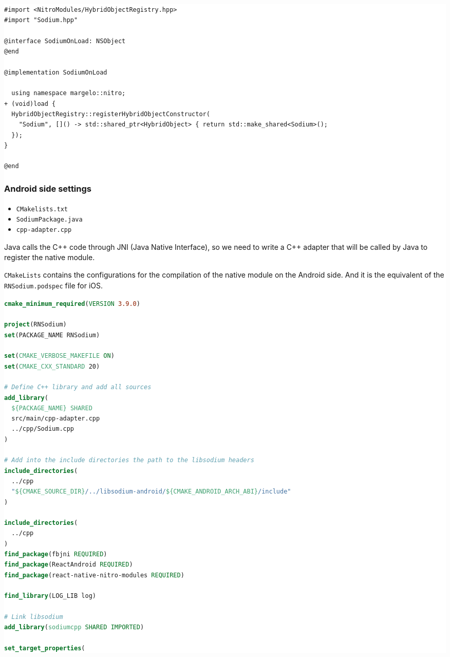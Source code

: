 ```objc
#import <NitroModules/HybridObjectRegistry.hpp>
#import "Sodium.hpp"

@interface SodiumOnLoad: NSObject
@end

@implementation SodiumOnLoad

  using namespace margelo::nitro;
+ (void)load {
  HybridObjectRegistry::registerHybridObjectConstructor(
    "Sodium", []() -> std::shared_ptr<HybridObject> { return std::make_shared<Sodium>();
  });
}

@end
```

### Android side settings

- `CMakelists.txt`
- `SodiumPackage.java`
- `cpp-adapter.cpp`

Java calls the C++ code through JNI (Java Native Interface), so we need to write a C++ adapter that will be called by Java to register the native module.

`CMakeLists` contains the configurations for the compilation of the native module on the Android side. And it is the equivalent of the `RNSodium.podspec` file for iOS.

```cmake
cmake_minimum_required(VERSION 3.9.0)

project(RNSodium)
set(PACKAGE_NAME RNSodium)

set(CMAKE_VERBOSE_MAKEFILE ON)
set(CMAKE_CXX_STANDARD 20)

# Define C++ library and add all sources
add_library(
  ${PACKAGE_NAME} SHARED
  src/main/cpp-adapter.cpp
  ../cpp/Sodium.cpp
)

# Add into the include directories the path to the libsodium headers
include_directories(
  ../cpp
  "${CMAKE_SOURCE_DIR}/../libsodium-android/${CMAKE_ANDROID_ARCH_ABI}/include"
)

include_directories(
  ../cpp
)
find_package(fbjni REQUIRED)
find_package(ReactAndroid REQUIRED)
find_package(react-native-nitro-modules REQUIRED)

find_library(LOG_LIB log)

# Link libsodium
add_library(sodiumcpp SHARED IMPORTED)

set_target_properties(
```
